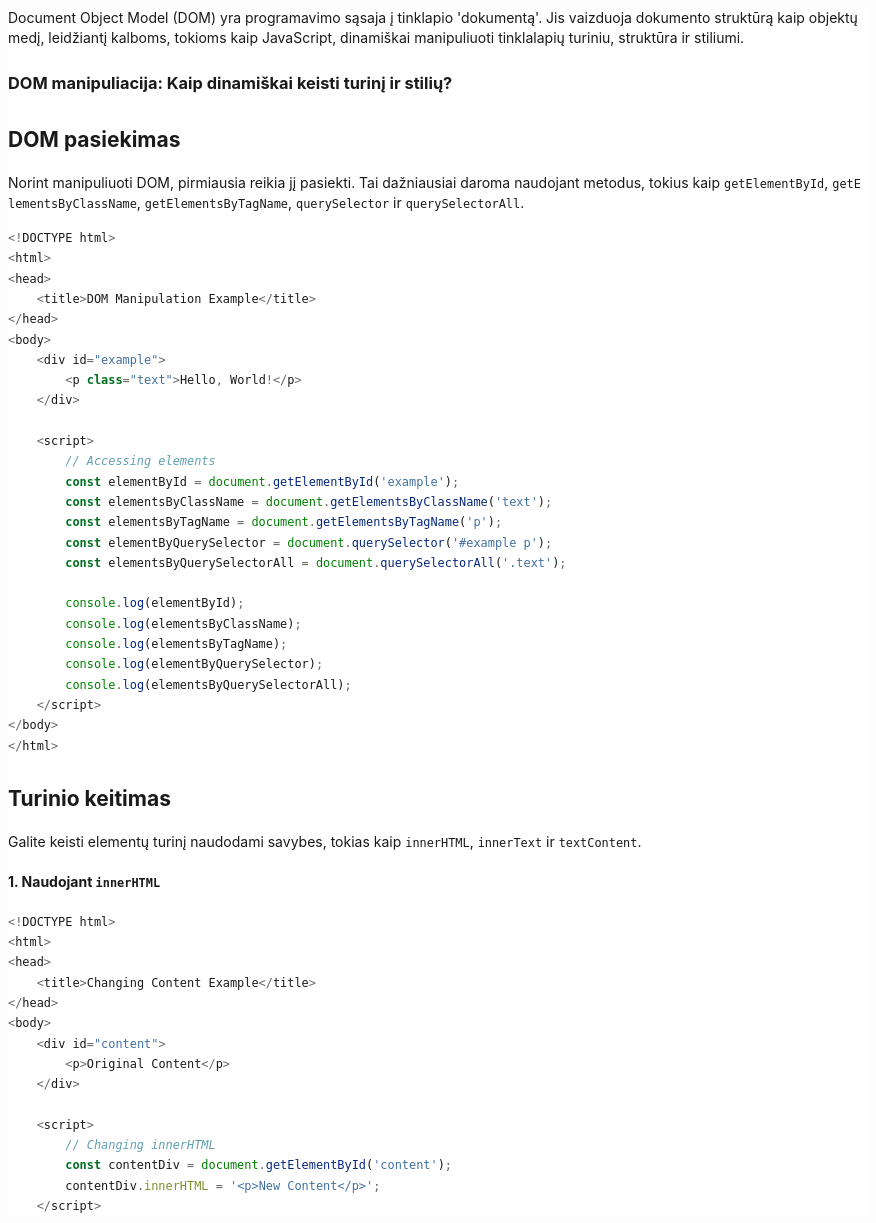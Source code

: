 Document Object Model (DOM) yra programavimo sąsaja į tinklapio 'dokumentą'. Jis vaizduoja dokumento struktūrą kaip objektų medį, leidžiantį kalboms, tokioms kaip JavaScript, dinamiškai manipuliuoti tinklalapių turiniu, struktūra ir stiliumi.

###  DOM manipuliacija: Kaip dinamiškai keisti turinį ir stilių?

##  DOM pasiekimas

Norint manipuliuoti DOM, pirmiausia reikia jį pasiekti. Tai dažniausiai daroma naudojant metodus, tokius kaip `getElementById`, `getElementsByClassName`, `getElementsByTagName`, `querySelector` ir `querySelectorAll`.

```javascript
<!DOCTYPE html>
<html>
<head>
    <title>DOM Manipulation Example</title>
</head>
<body>
    <div id="example">
        <p class="text">Hello, World!</p>
    </div>

    <script>
        // Accessing elements
        const elementById = document.getElementById('example');
        const elementsByClassName = document.getElementsByClassName('text');
        const elementsByTagName = document.getElementsByTagName('p');
        const elementByQuerySelector = document.querySelector('#example p');
        const elementsByQuerySelectorAll = document.querySelectorAll('.text');

        console.log(elementById);
        console.log(elementsByClassName);
        console.log(elementsByTagName);
        console.log(elementByQuerySelector);
        console.log(elementsByQuerySelectorAll);
    </script>
</body>
</html>
```

##  Turinio keitimas

Galite keisti elementų turinį naudodami savybes, tokias kaip `innerHTML`, `innerText` ir `textContent`.

#### 1. Naudojant `innerHTML`
```javascript
<!DOCTYPE html>
<html>
<head>
    <title>Changing Content Example</title>
</head>
<body>
    <div id="content">
        <p>Original Content</p>
    </div>

    <script>
        // Changing innerHTML
        const contentDiv = document.getElementById('content');
        contentDiv.innerHTML = '<p>New Content</p>';
    </script>
```
